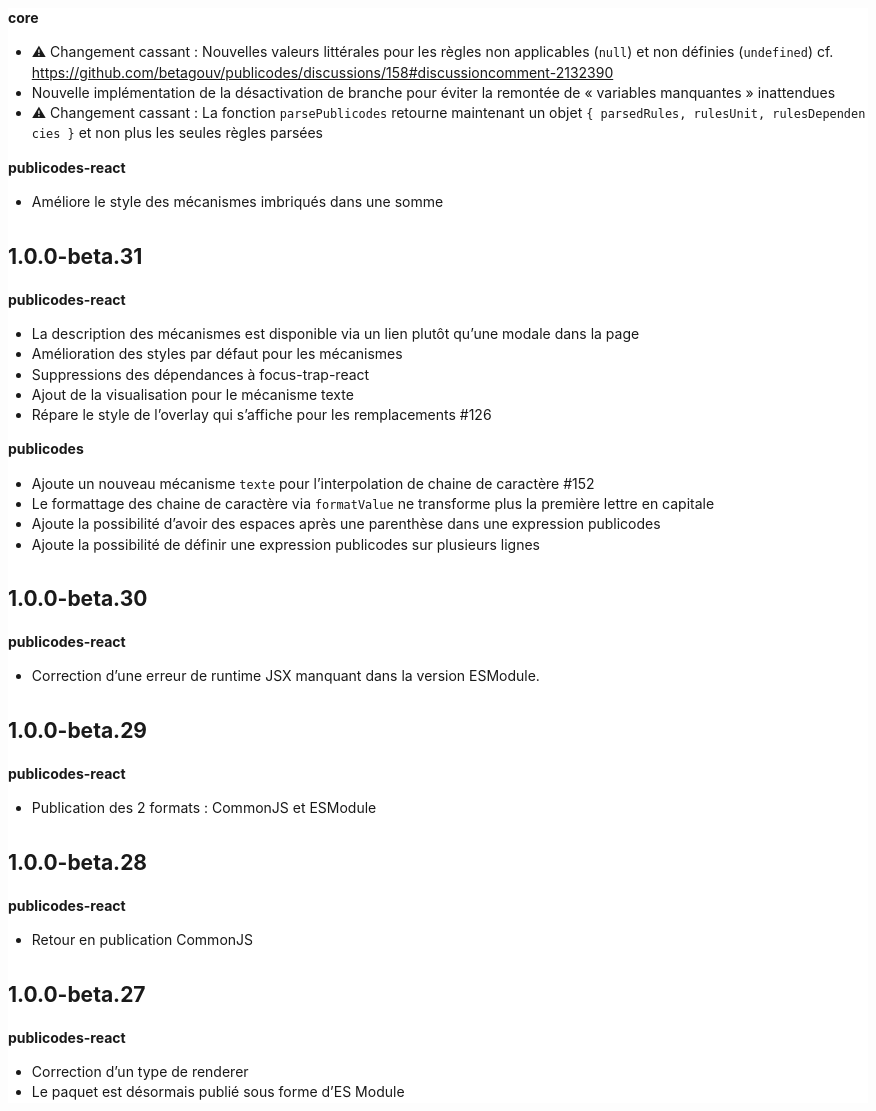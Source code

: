 **core**

-   ⚠ Changement cassant : Nouvelles valeurs littérales pour les règles non applicables (`null`) et non définies (`undefined`)
    cf. https://github.com/betagouv/publicodes/discussions/158#discussioncomment-2132390
-   Nouvelle implémentation de la désactivation de branche pour éviter la remontée de « variables manquantes » inattendues
-   ⚠ Changement cassant : La fonction `parsePublicodes` retourne maintenant un objet `{ parsedRules, rulesUnit, rulesDependencies }` et non plus les seules règles parsées

**publicodes-react**

-   Améliore le style des mécanismes imbriqués dans une somme

## 1.0.0-beta.31

**publicodes-react**

-   La description des mécanismes est disponible via un lien plutôt qu’une modale dans la page
-   Amélioration des styles par défaut pour les mécanismes
-   Suppressions des dépendances à focus-trap-react
-   Ajout de la visualisation pour le mécanisme texte
-   Répare le style de l’overlay qui s’affiche pour les remplacements #126

**publicodes**

-   Ajoute un nouveau mécanisme `texte` pour l’interpolation de chaine de caractère #152
-   Le formattage des chaine de caractère via `formatValue` ne transforme plus la première lettre en capitale
-   Ajoute la possibilité d’avoir des espaces après une parenthèse dans une expression publicodes
-   Ajoute la possibilité de définir une expression publicodes sur plusieurs lignes

## 1.0.0-beta.30

**publicodes-react**

-   Correction d’une erreur de runtime JSX manquant dans la version ESModule.

## 1.0.0-beta.29

**publicodes-react**

-   Publication des 2 formats : CommonJS et ESModule

## 1.0.0-beta.28

**publicodes-react**

-   Retour en publication CommonJS

## 1.0.0-beta.27

**publicodes-react**

-   Correction d’un type de renderer
-   Le paquet est désormais publié sous forme d’ES Module
